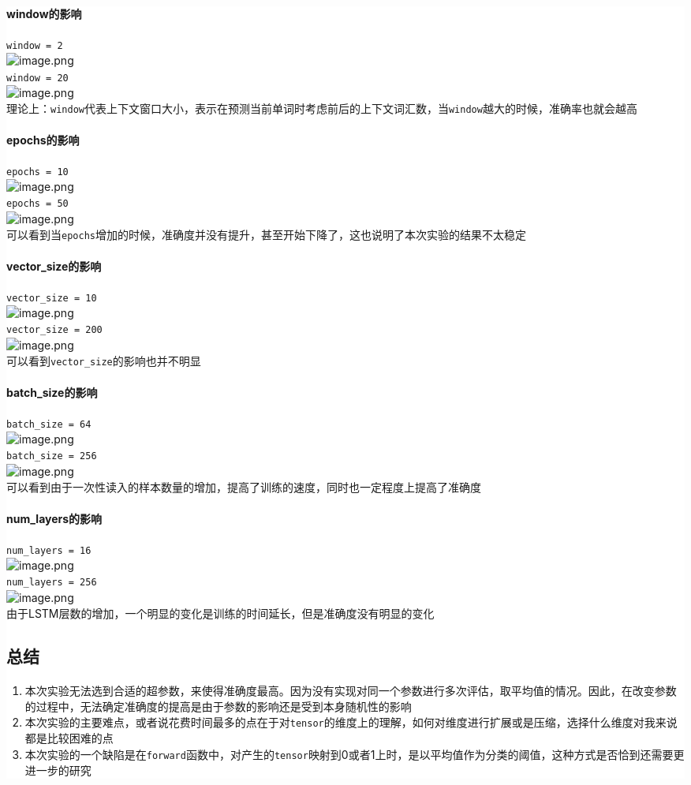 #### window的影响
`window = 2`<br />
![image.png](https://raw.githubusercontent.com/AustynDing/blog-img/main/1693399763680-b4d83036-c7c4-43ab-950a-13111235d0b2.png)
<br />
`window = 20`
<br />
![image.png](https://raw.githubusercontent.com/AustynDing/blog-img/main/1693399772384-7ba89cf5-181b-4e65-96a6-c395a25dfc22.png)
<br />理论上：`window`代表上下文窗口大小，表示在预测当前单词时考虑前后的上下文词汇数，当`window`越大的时候，准确率也就会越高
#### epochs的影响
`epochs = 10`<br />![image.png](https://raw.githubusercontent.com/AustynDing/blog-img/main/1693402575528-0c6be599-0ae5-4193-84d5-bc24bcfafbb2.png)
<br />`epochs = 50`<br />
![image.png](https://raw.githubusercontent.com/AustynDing/blog-img/main/1693402608496-2982fdc7-0ff1-4884-97cd-7b318b72dbae.png)
<br />可以看到当`epochs`增加的时候，准确度并没有提升，甚至开始下降了，这也说明了本次实验的结果不太稳定
#### vector_size的影响
`vector_size = 10`<br />![image.png](https://raw.githubusercontent.com/AustynDing/blog-img/main/1693403556723-9a595fed-880d-463e-9996-8370945edfca.png)
<br />`vector_size = 200`<br />
![image.png](https://raw.githubusercontent.com/AustynDing/blog-img/main/1693403519407-b03a07b2-bd87-4e8d-88a6-b32b803726a3.png)
<br />可以看到`vector_size`的影响也并不明显
#### batch_size的影响
`batch_size = 64`<br />![image.png](https://raw.githubusercontent.com/AustynDing/blog-img/main/1693403840484-9685c38c-2612-46a6-b83b-6e3b9323f685.png)
<br />`batch_size = 256`<br />
![image.png](https://raw.githubusercontent.com/AustynDing/blog-img/main/1693403820000-a1f87c4d-17ee-448c-b34a-2d6ca48b6d8d.png)
<br />可以看到由于一次性读入的样本数量的增加，提高了训练的速度，同时也一定程度上提高了准确度
#### num_layers的影响
`num_layers = 16`<br />![image.png](https://raw.githubusercontent.com/AustynDing/blog-img/main/1693404048049-c18f13f5-6723-43f2-bfba-893e03bf1445.png)
<br />`num_layers = 256`<br />
![image.png](https://raw.githubusercontent.com/AustynDing/blog-img/main/1693404016752-be3b93c1-8582-41a2-9ad4-e0f94ea8f794.png)
<br />由于LSTM层数的增加，一个明显的变化是训练的时间延长，但是准确度没有明显的变化
## 总结

1. 本次实验无法选到合适的超参数，来使得准确度最高。因为没有实现对同一个参数进行多次评估，取平均值的情况。因此，在改变参数的过程中，无法确定准确度的提高是由于参数的影响还是受到本身随机性的影响
2. 本次实验的主要难点，或者说花费时间最多的点在于对`tensor`的维度上的理解，如何对维度进行扩展或是压缩，选择什么维度对我来说都是比较困难的点
3. 本次实验的一个缺陷是在`forward`函数中，对产生的`tensor`映射到0或者1上时，是以平均值作为分类的阈值，这种方式是否恰到还需要更进一步的研究

